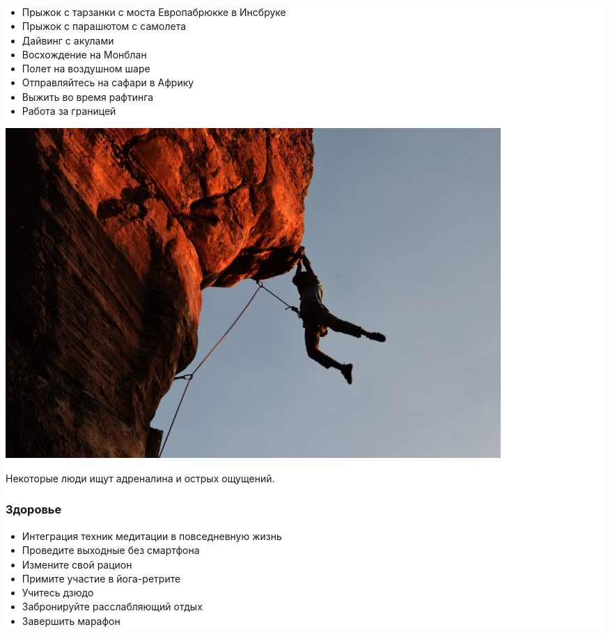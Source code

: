 - Прыжок с тарзанки с моста Европабрюкке в Инсбруке
- Прыжок с парашютом с самолета
- Дайвинг с акулами
- Восхождение на Монблан
- Полет на воздушном шаре
- Отправляйтесь на сафари в Африку
- Выжить во время рафтинга
- Работа за границей

![Список ведер: скалолаз свисает с карниза](rock-climbing-2264698_1280-711x474.jpg)

Некоторые люди ищут адреналина и острых ощущений.

### Здоровье

- Интеграция техник медитации в повседневную жизнь
- Проведите выходные без смартфона
- Измените свой рацион
- Примите участие в йога-ретрите
- Учитесь дзюдо
- Забронируйте расслабляющий отдых
- Завершить марафон
